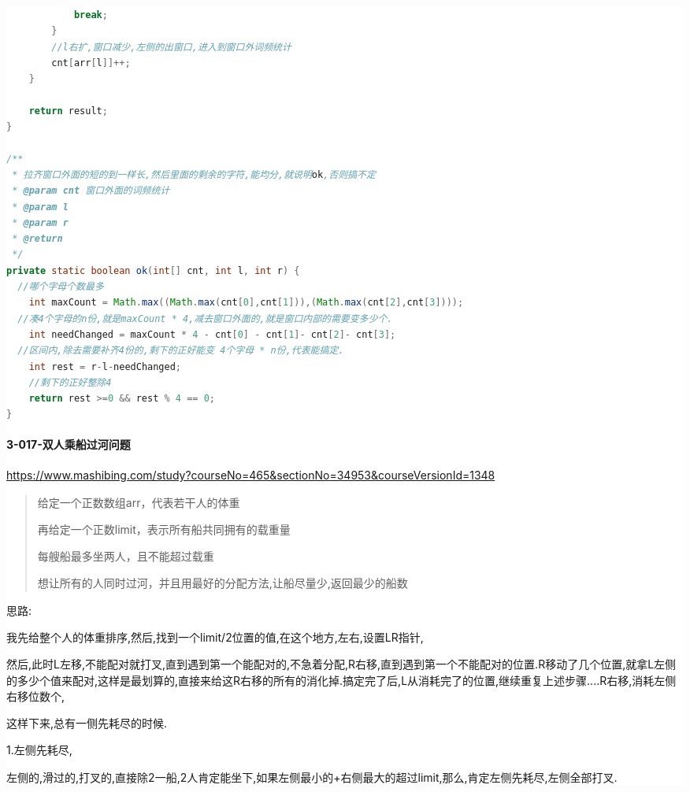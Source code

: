 ```java
            break;
        }
        //l右扩,窗口减少,左侧的出窗口,进入到窗口外词频统计
        cnt[arr[l]]++;
    }

    return result;
}

/**
 * 拉齐窗口外面的短的到一样长,然后里面的剩余的字符,能均分,就说明ok,否则搞不定
 * @param cnt 窗口外面的词频统计
 * @param l
 * @param r
 * @return
 */
private static boolean ok(int[] cnt, int l, int r) {
  //哪个字母个数最多
    int maxCount = Math.max((Math.max(cnt[0],cnt[1])),(Math.max(cnt[2],cnt[3])));
  //凑4个字母的n份,就是maxCount * 4,减去窗口外面的,就是窗口内部的需要变多少个.
    int needChanged = maxCount * 4 - cnt[0] - cnt[1]- cnt[2]- cnt[3];
  //区间内,除去需要补齐4份的,剩下的正好能变 4个字母 * n份,代表能搞定.
    int rest = r-l-needChanged;
    //剩下的正好整除4
    return rest >=0 && rest % 4 == 0;
}
```



#### 3-017-双人乘船过河问题

https://www.mashibing.com/study?courseNo=465&sectionNo=34953&courseVersionId=1348

> 给定一个正数数组arr，代表若干人的体重
>
> 再给定一个正数limit，表示所有船共同拥有的载重量
>
> 每艘船最多坐两人，且不能超过载重
>
> 想让所有的人同时过河，并且用最好的分配方法,让船尽量少,返回最少的船数

思路:

我先给整个人的体重排序,然后,找到一个limit/2位置的值,在这个地方,左右,设置LR指针,

然后,此时L左移,不能配对就打叉,直到遇到第一个能配对的,不急着分配,R右移,直到遇到第一个不能配对的位置.R移动了几个位置,就拿L左侧的多少个值来配对,这样是最划算的,直接来给这R右移的所有的消化掉.搞定完了后,L从消耗完了的位置,继续重复上述步骤....R右移,消耗左侧右移位数个,

这样下来,总有一侧先耗尽的时候.

1.左侧先耗尽,

左侧的,滑过的,打叉的,直接除2一船,2人肯定能坐下,如果左侧最小的+右侧最大的超过limit,那么,肯定左侧先耗尽,左侧全部打叉.
